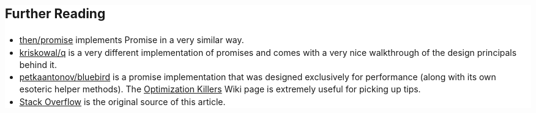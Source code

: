 ## Further Reading
- [then/promise](https://github.com/then/promise/blob/master/src/core.js) implements Promise in a very similar way.
- [kriskowal/q](https://github.com/kriskowal/q/blob/v1/design/README.js) is a very different implementation of promises and comes with a very nice walkthrough of the design principals behind it.
- [petkaantonov/bluebird](https://github.com/petkaantonov/bluebird) is a promise implementation that was designed exclusively for performance (along with its own esoteric helper methods). The [Optimization Killers](https://github.com/petkaantonov/bluebird/wiki/Optimization-killers) Wiki page is extremely useful for picking up tips.
- [Stack Overflow](http://stackoverflow.com/questions/23772801/basic-javascript-promise-implementation-attempt/23785244#23785244) is the original source of this article.

